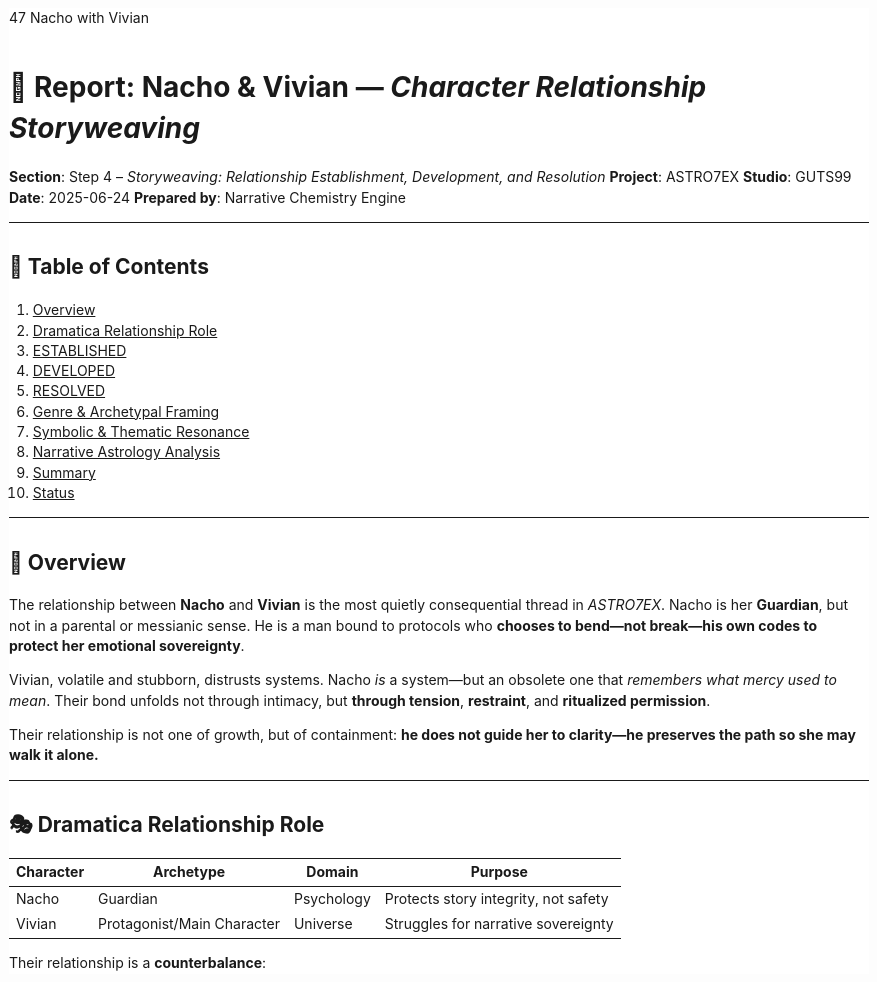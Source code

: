 47 Nacho with Vivian 

# 📘 Report: Nacho & Vivian — *Character Relationship Storyweaving*

**Section**: Step 4 – *Storyweaving: Relationship Establishment, Development, and Resolution*
**Project**: ASTRO7EX
**Studio**: GUTS99
**Date**: 2025-06-24
**Prepared by**: Narrative Chemistry Engine

---

## 📓 Table of Contents

1. [Overview](#overview)
2. [Dramatica Relationship Role](#dramatica-relationship-role)
3. [ESTABLISHED](#established)
4. [DEVELOPED](#developed)
5. [RESOLVED](#resolved)
6. [Genre & Archetypal Framing](#genre--archetypal-framing)
7. [Symbolic & Thematic Resonance](#symbolic--thematic-resonance)
8. [Narrative Astrology Analysis](#narrative-astrology-analysis)
9. [Summary](#summary)
10. [Status](#status)

---

## 🧠 Overview

The relationship between **Nacho** and **Vivian** is the most quietly consequential thread in *ASTRO7EX*. Nacho is her **Guardian**, but not in a parental or messianic sense. He is a man bound to protocols who **chooses to bend—not break—his own codes to protect her emotional sovereignty**.

Vivian, volatile and stubborn, distrusts systems. Nacho *is* a system—but an obsolete one that *remembers what mercy used to mean*. Their bond unfolds not through intimacy, but **through tension**, **restraint**, and **ritualized permission**.

Their relationship is not one of growth, but of containment: **he does not guide her to clarity—he preserves the path so she may walk it alone.**

---

## 🎭 Dramatica Relationship Role

| Character | Archetype                  | Domain     | Purpose                              |
| --------- | -------------------------- | ---------- | ------------------------------------ |
| Nacho     | Guardian                   | Psychology | Protects story integrity, not safety |
| Vivian    | Protagonist/Main Character | Universe   | Struggles for narrative sovereignty  |

Their relationship is a **counterbalance**:

